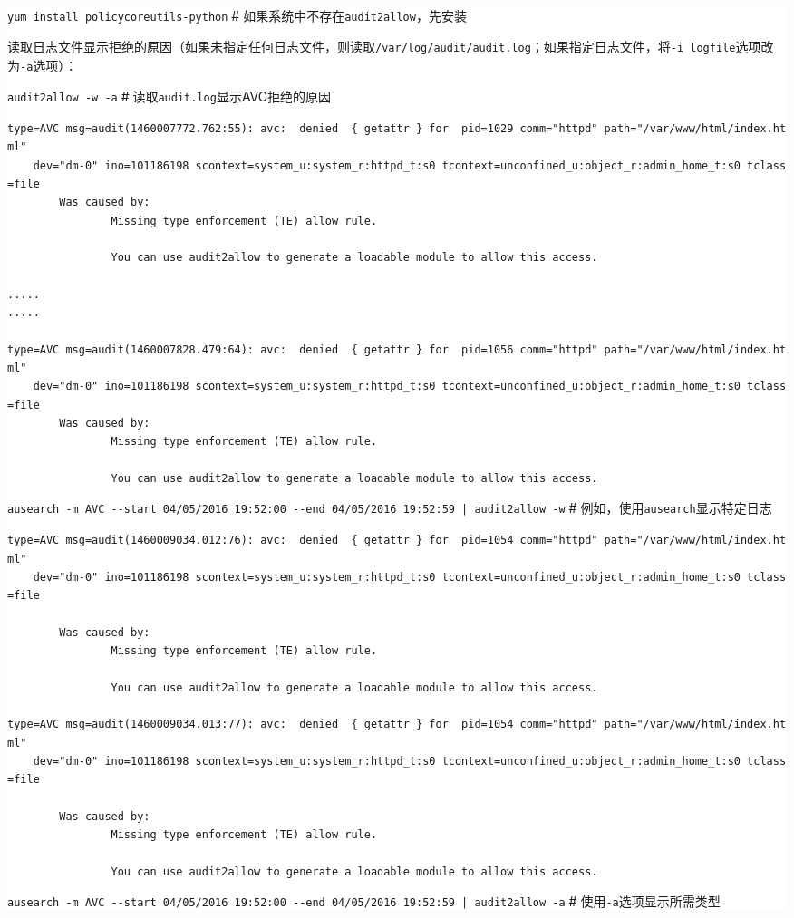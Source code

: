 `yum install policycoreutils-python` # 如果系统中不存在`audit2allow`，先安装

读取日志文件显示拒绝的原因（如果未指定任何日志文件，则读取`/var/log/audit/audit.log`；如果指定日志文件，将`-i logfile`选项改为`-a`选项）：

`audit2allow -w -a` # 读取`audit.log`显示AVC拒绝的原因

```
type=AVC msg=audit(1460007772.762:55): avc:  denied  { getattr } for  pid=1029 comm="httpd" path="/var/www/html/index.html"
    dev="dm-0" ino=101186198 scontext=system_u:system_r:httpd_t:s0 tcontext=unconfined_u:object_r:admin_home_t:s0 tclass=file
        Was caused by:
                Missing type enforcement (TE) allow rule.

                You can use audit2allow to generate a loadable module to allow this access.

.....
.....

type=AVC msg=audit(1460007828.479:64): avc:  denied  { getattr } for  pid=1056 comm="httpd" path="/var/www/html/index.html"
    dev="dm-0" ino=101186198 scontext=system_u:system_r:httpd_t:s0 tcontext=unconfined_u:object_r:admin_home_t:s0 tclass=file
        Was caused by:
                Missing type enforcement (TE) allow rule.

                You can use audit2allow to generate a loadable module to allow this access.
```

`ausearch -m AVC --start 04/05/2016 19:52:00 --end 04/05/2016 19:52:59 | audit2allow -w` # 例如，使用`ausearch`显示特定日志

```
type=AVC msg=audit(1460009034.012:76): avc:  denied  { getattr } for  pid=1054 comm="httpd" path="/var/www/html/index.html"
    dev="dm-0" ino=101186198 scontext=system_u:system_r:httpd_t:s0 tcontext=unconfined_u:object_r:admin_home_t:s0 tclass=file

        Was caused by:
                Missing type enforcement (TE) allow rule.

                You can use audit2allow to generate a loadable module to allow this access.

type=AVC msg=audit(1460009034.013:77): avc:  denied  { getattr } for  pid=1054 comm="httpd" path="/var/www/html/index.html"
    dev="dm-0" ino=101186198 scontext=system_u:system_r:httpd_t:s0 tcontext=unconfined_u:object_r:admin_home_t:s0 tclass=file

        Was caused by:
                Missing type enforcement (TE) allow rule.

                You can use audit2allow to generate a loadable module to allow this access.
```

`ausearch -m AVC --start 04/05/2016 19:52:00 --end 04/05/2016 19:52:59 | audit2allow -a` # 使用`-a`选项显示所需类型
